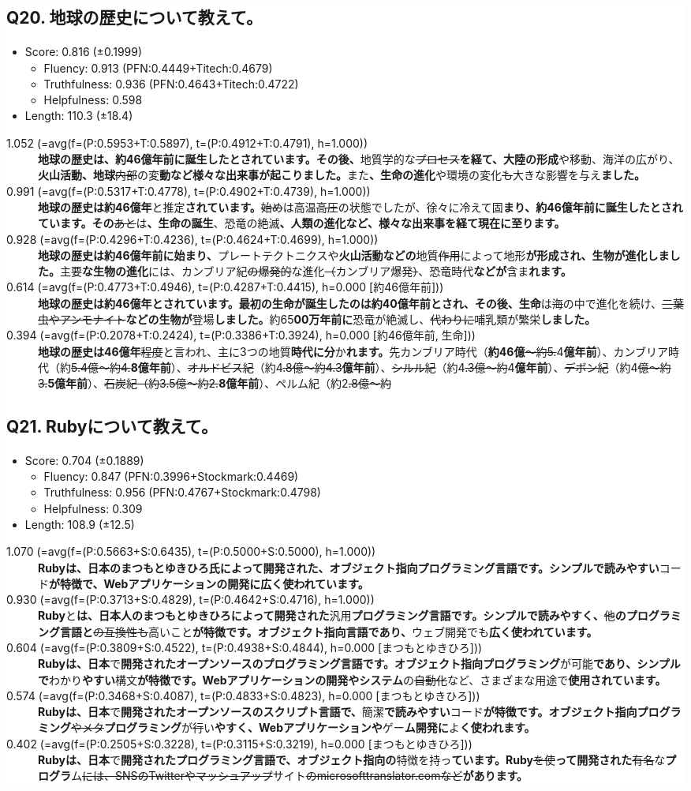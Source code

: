 ## <a name="Q20"></a>Q20. 地球の歴史について教えて。

- Score: 0.816 (±0.1999)
  - Fluency: 0.913 (PFN:0.4449+Titech:0.4679)
  - Truthfulness: 0.936 (PFN:0.4643+Titech:0.4722)
  - Helpfulness: 0.598
- Length: 110.3 (±18.4)

<dl>
<dt>1.052 (=avg(f=(P:0.5953+T:0.5897), t=(P:0.4912+T:0.4791), h=1.000))</dt>
<dd><b>地球の歴史は、約46億年前に誕生したとされています。その後、</b>地質学的な<s>プロセス</s><b>を経て、大陸の形成</b>や移動、海洋の広がり、<b>火山活動、地球</b><s>内部</s>の変<b>動など様々な出来事が起こりました。</b>また<b>、生命の進化</b>や環境の変化<s>も</s>大きな影響を与え<b>ました。</b></dd>
<dt>0.991 (=avg(f=(P:0.5317+T:0.4778), t=(P:0.4902+T:0.4739), h=1.000))</dt>
<dd><b>地球の歴史は約46億年</b>と推定<b>されています。</b><s>始め</s>は高温<s>高圧</s>の状態でしたが、徐々に冷えて固<b>まり、約46億年前に誕生したとされています。その</b><s>あと</s>は<b>、生命の誕生</b>、恐竜の絶滅<b>、人類の進化など、様々な出来事を経て現在に至ります。</b></dd>
<dt>0.928 (=avg(f=(P:0.4296+T:0.4236), t=(P:0.4624+T:0.4699), h=1.000))</dt>
<dd><b>地球の歴史は約46億年前に始まり、</b>プレートテクトニクスや<b>火山活動などの</b>地質<s>作用</s>によって地形<b>が形成され、生物が進化しました。</b>主要<b>な生物の進化</b>には、カンブリア紀<s>の爆発的</s>な進化<s>（</s>カンブリア爆発<s>）</s>、恐竜時代<b>などが</b>含ま<b>れます。</b></dd>
<dt>0.614 (=avg(f=(P:0.4773+T:0.4946), t=(P:0.4287+T:0.4415), h=0.000 [約46億年前]))</dt>
<dd><b>地球の歴史は約46億年とされています。最初の生命が誕生したのは約40億年前とされ、その後、生命</b>は<s>海</s>の中で進化を続け、<s>三葉虫やアンモナイト</s><b>などの生物が</b>登場<b>しました。</b>約65<b>00万年前に</b>恐竜が絶滅し、<s>代わりに</s>哺乳類が繁栄<b>しました。</b></dd>
<dt>0.394 (=avg(f=(P:0.2078+T:0.2424), t=(P:0.3386+T:0.3924), h=0.000 [約46億年前, 生命]))</dt>
<dd><b>地球の歴史は46億年</b><s>程度</s>と言われ、主に3つの地質<b>時代に分</b>か<b>れます。</b>先カンブリア時代（<b>約46億</b><s>～約5&#46;</s>4<b>億年前</b>）、カンブリア時代（約<s>5&#46;4億～約4&#46;</s><b>8億年前</b>）、<s>オルドビス紀</s>（約4<s>&#46;8億～約4&#46;3</s><b>億年前</b>）、<s>シルル紀</s>（約4<s>&#46;3億～約</s>4<b>億年前</b>）、<s>デボン紀</s>（約4<s>億～約3&#46;</s><b>5億年前</b>）、<s>石炭紀（約3&#46;5億～約2&#46;</s><b>8億年前</b>）、ペルム紀（約2<s>&#46;8億～約</s></dd>
</dl>

## <a name="Q21"></a>Q21. Rubyについて教えて。

- Score: 0.704 (±0.1889)
  - Fluency: 0.847 (PFN:0.3996+Stockmark:0.4469)
  - Truthfulness: 0.956 (PFN:0.4767+Stockmark:0.4798)
  - Helpfulness: 0.309
- Length: 108.9 (±12.5)

<dl>
<dt>1.070 (=avg(f=(P:0.5663+S:0.6435), t=(P:0.5000+S:0.5000), h=1.000))</dt>
<dd><b>Rubyは、日本のまつもとゆきひろ氏によって開発された、オブジェクト指向プログラミング言語です。シンプルで読みやすい</b>コード<b>が特徴で、Webアプリケーションの開発に広く使われています。</b></dd>
<dt>0.930 (=avg(f=(P:0.3713+S:0.4829), t=(P:0.4642+S:0.4716), h=1.000))</dt>
<dd><b>Ruby</b>と<b>は、日本人のまつもとゆきひろによって開発された</b>汎用<b>プログラミング言語です。シンプルで読みやすく、</b><s>他</s><b>のプログラミング言語と</b><s>の互換性も</s>高いこと<b>が特徴です。オブジェクト指向言語であり、</b>ウェブ開発でも<b>広く使われています。</b></dd>
<dt>0.604 (=avg(f=(P:0.3809+S:0.4522), t=(P:0.4938+S:0.4844), h=0.000 [まつもとゆきひろ]))</dt>
<dd><b>Rubyは、日本</b>で<b>開発されたオープンソースのプログラミング言語です。オブジェクト指向プログラミング</b>が可能<b>であり、シンプルで</b>わかり<b>やすい</b>構文<b>が特徴です。Webアプリケーションの開発やシステム</b>の<s>自動化</s>など、さまざまな用途で<b>使用されています。</b></dd>
<dt>0.574 (=avg(f=(P:0.3468+S:0.4087), t=(P:0.4833+S:0.4823), h=0.000 [まつもとゆきひろ]))</dt>
<dd><b>Rubyは、日本</b>で<b>開発されたオープンソースのスクリプト言語で、</b>簡潔<b>で読みやすい</b>コード<b>が特徴です。オブジェクト指向プログラミング</b><s>やメタ</s><b>プログラミング</b>が<s>行</s>い<b>やすく、Webアプリケーションや</b>ゲー<b>ム開発に</b>よ<b>く使われます。</b></dd>
<dt>0.402 (=avg(f=(P:0.2505+S:0.3228), t=(P:0.3115+S:0.3219), h=0.000 [まつもとゆきひろ]))</dt>
<dd><b>Rubyは、日本</b>で<b>開発されたプログラミング言語で、オブジェクト指向の</b>特徴を持っ<b>ています。Ruby</b><s>を使</s><b>って開発された</b><s>有名</s>な<b>プログラ</b>ム<s>には、SNSのTwitterやマッシュアップ</s>サイト<s>のmicrosofttranslator&#46;comなど</s><b>があります。</b></dd>
</dl>

